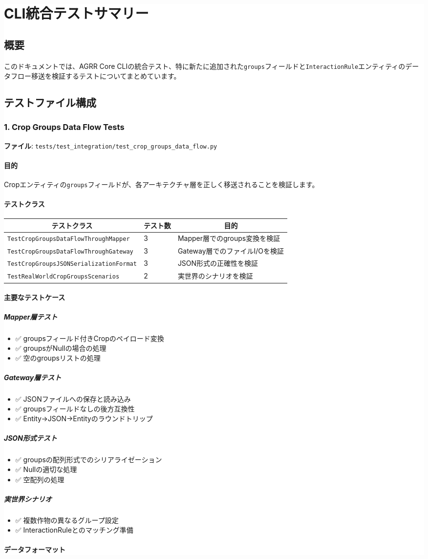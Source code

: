 # CLI統合テストサマリー

## 概要

このドキュメントでは、AGRR Core CLIの統合テスト、特に新たに追加された`groups`フィールドと`InteractionRule`エンティティのデータフロー移送を検証するテストについてまとめています。

## テストファイル構成

### 1. Crop Groups Data Flow Tests
**ファイル**: `tests/test_integration/test_crop_groups_data_flow.py`

#### 目的
Cropエンティティの`groups`フィールドが、各アーキテクチャ層を正しく移送されることを検証します。

#### テストクラス

| テストクラス | テスト数 | 目的 |
|------------|---------|------|
| `TestCropGroupsDataFlowThroughMapper` | 3 | Mapper層でのgroups変換を検証 |
| `TestCropGroupsDataFlowThroughGateway` | 3 | Gateway層でのファイルI/Oを検証 |
| `TestCropGroupsJSONSerializationFormat` | 3 | JSON形式の正確性を検証 |
| `TestRealWorldCropGroupsScenarios` | 2 | 実世界のシナリオを検証 |

#### 主要なテストケース

##### Mapper層テスト
- ✅ groupsフィールド付きCropのペイロード変換
- ✅ groupsがNullの場合の処理
- ✅ 空のgroupsリストの処理

##### Gateway層テスト  
- ✅ JSONファイルへの保存と読み込み
- ✅ groupsフィールドなしの後方互換性
- ✅ Entity→JSON→Entityのラウンドトリップ

##### JSON形式テスト
- ✅ groupsの配列形式でのシリアライゼーション
- ✅ Nullの適切な処理
- ✅ 空配列の処理

##### 実世界シナリオ
- ✅ 複数作物の異なるグループ設定
- ✅ InteractionRuleとのマッチング準備

#### データフォーマット
